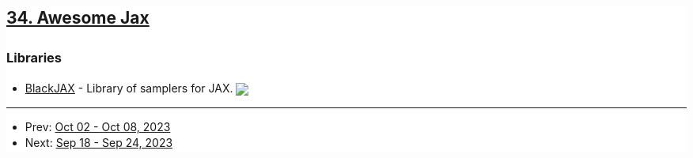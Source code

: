 ## [34. Awesome Jax](/content/n2cholas/awesome-jax/week/README.md)

### Libraries

*   [BlackJAX](https://github.com/blackjax-devs/blackjax) - Library of samplers for JAX. <img src="https://img.shields.io/github/stars/blackjax-devs/blackjax?style=social" align="center">

---

- Prev: [Oct 02 - Oct 08, 2023](/content/2023/40/README.md)
- Next: [Sep 18 - Sep 24, 2023](/content/2023/38/README.md)